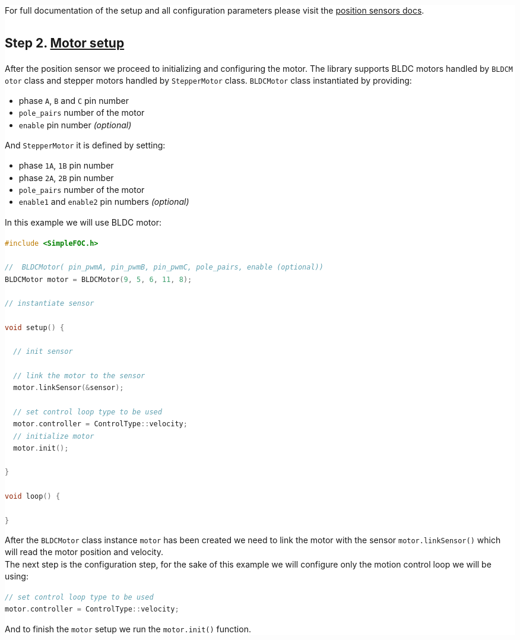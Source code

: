 For full documentation of the setup and all configuration parameters please visit the <a href="sensors"> position sensors docs</a>.


## Step 2. <a href="motor_initialization" class="remove_dec"> Motor setup</a>
After the position sensor we proceed to initializing and configuring the motor. The library supports BLDC motors handled by `BLDCMotor` class and stepper motors handled by `StepperMotor` class. `BLDCMotor` class instantiated by providing:
- phase `A`, `B` and `C` pin number
- `pole_pairs` number of the motor
- `enable` pin number *(optional)*

And `StepperMotor` it is defined by setting:
- phase `1A`, `1B` pin number
- phase `2A`, `2B` pin number
- `pole_pairs` number of the motor
- `enable1` and `enable2` pin numbers *(optional)*

In this example we will use BLDC motor:
```cpp
#include <SimpleFOC.h>

//  BLDCMotor( pin_pwmA, pin_pwmB, pin_pwmC, pole_pairs, enable (optional))
BLDCMotor motor = BLDCMotor(9, 5, 6, 11, 8);

// instantiate sensor 

void setup() {  

  // init sensor

  // link the motor to the sensor
  motor.linkSensor(&sensor);

  // set control loop type to be used
  motor.controller = ControlType::velocity;
  // initialize motor
  motor.init();

}

void loop() {

}
```

After the  `BLDCMotor` class instance `motor` has been created we need to link the motor with the sensor `motor.linkSensor()` which will read the motor position and velocity. <br>
The next step is the configuration step, for the sake of this example we will configure only the motion control loop we will be using:
```cpp
// set control loop type to be used
motor.controller = ControlType::velocity;
```
And to finish the `motor` setup we run the `motor.init()` function.
